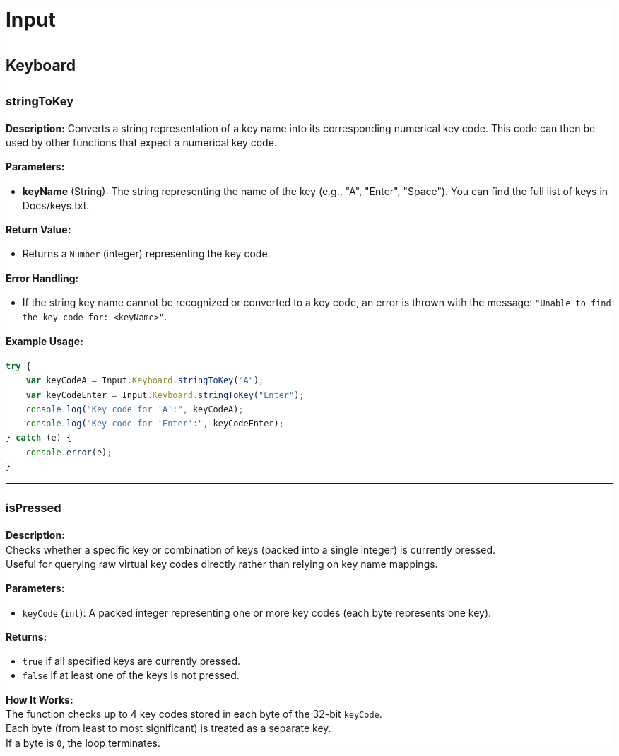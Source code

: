 # Input

## Keyboard

### stringToKey

**Description:**
Converts a string representation of a key name into its corresponding numerical key code. This code can then be used by other functions that expect a numerical key code.

**Parameters:**

- **keyName** (String): The string representing the name of the key (e.g., "A", "Enter", "Space"). You can find the full list of keys in Docs/keys.txt.

**Return Value:**
- Returns a `Number` (integer) representing the key code.

**Error Handling:**
- If the string key name cannot be recognized or converted to a key code, an error is thrown with the message: `"Unable to find the key code for: <keyName>"`.

**Example Usage:**
```js
try {
    var keyCodeA = Input.Keyboard.stringToKey("A");
    var keyCodeEnter = Input.Keyboard.stringToKey("Enter");
    console.log("Key code for 'A':", keyCodeA);
    console.log("Key code for 'Enter':", keyCodeEnter);
} catch (e) {
    console.error(e);
}
```

---

### isPressed

**Description:**  
Checks whether a specific key or combination of keys (packed into a single integer) is currently pressed.  
Useful for querying raw virtual key codes directly rather than relying on key name mappings.

**Parameters:**
- `keyCode` (`int`): A packed integer representing one or more key codes (each byte represents one key).

**Returns:**  
- `true` if all specified keys are currently pressed.  
- `false` if at least one of the keys is not pressed.

**How It Works:**  
The function checks up to 4 key codes stored in each byte of the 32-bit `keyCode`.  
Each byte (from least to most significant) is treated as a separate key.  
If a byte is `0`, the loop terminates.
